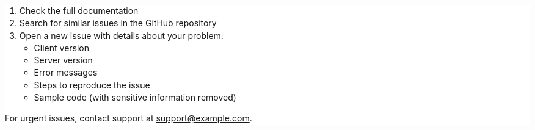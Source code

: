 1. Check the [full documentation](https://github.com/yourusername/simba-client/docs)
2. Search for similar issues in the [GitHub repository](https://github.com/yourusername/simba-client/issues)
3. Open a new issue with details about your problem:
   - Client version
   - Server version
   - Error messages
   - Steps to reproduce the issue
   - Sample code (with sensitive information removed)

For urgent issues, contact support at support@example.com. 